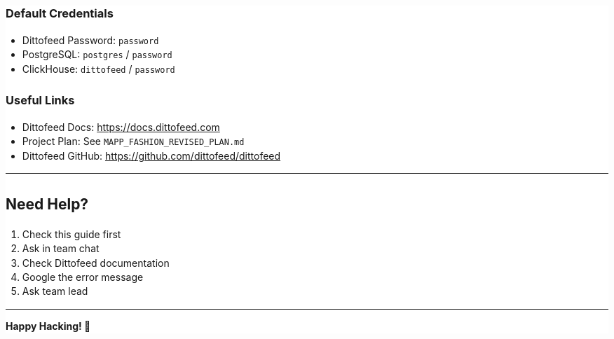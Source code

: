 ### Default Credentials
- Dittofeed Password: `password`
- PostgreSQL: `postgres` / `password`
- ClickHouse: `dittofeed` / `password`

### Useful Links
- Dittofeed Docs: https://docs.dittofeed.com
- Project Plan: See `MAPP_FASHION_REVISED_PLAN.md`
- Dittofeed GitHub: https://github.com/dittofeed/dittofeed

---

## Need Help?

1. Check this guide first
2. Ask in team chat
3. Check Dittofeed documentation
4. Google the error message
5. Ask team lead

---

**Happy Hacking! 🚀**
